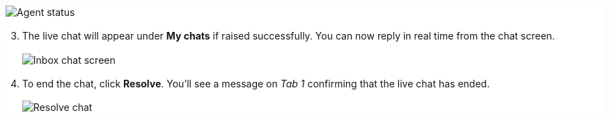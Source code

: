    <img src="https://cdn.yellowmessenger.com/assets/status.png" alt="Agent status" width="40%" />

3. The live chat will appear under **My chats** if raised successfully. You can now reply in real time from the chat screen.

   ![Inbox chat screen](https://cdn.yellowmessenger.com/assets/yellow-docs/inbox.png)

4. To end the chat, click **Resolve**. You’ll see a message on *Tab 1* confirming that the live chat has ended.

   <img src="https://imgur.com/rUez8N9.png" alt="Resolve chat" width="50%" />
